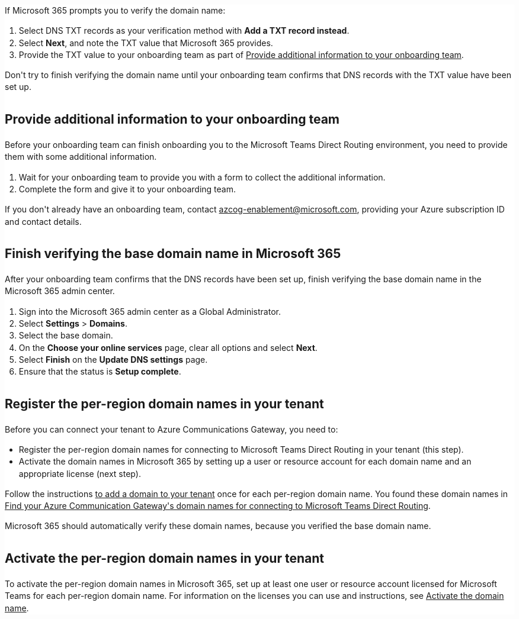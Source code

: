 If Microsoft 365 prompts you to verify the domain name:

1. Select DNS TXT records as your verification method with **Add a TXT record instead**.
1. Select **Next**, and note the TXT value that Microsoft 365 provides.
1. Provide the TXT value to your onboarding team as part of [Provide additional information to your onboarding team](#provide-additional-information-to-your-onboarding-team).

Don't try to finish verifying the domain name until your onboarding team confirms that DNS records with the TXT value have been set up.

## Provide additional information to your onboarding team

Before your onboarding team can finish onboarding you to the Microsoft Teams Direct Routing environment, you need to provide them with some additional information.

1. Wait for your onboarding team to provide you with a form to collect the additional information. 
1. Complete the form and give it to your onboarding team.

If you don't already have an onboarding team, contact azcog-enablement@microsoft.com, providing your Azure subscription ID and contact details.

## Finish verifying the base domain name in Microsoft 365

After your onboarding team confirms that the DNS records have been set up, finish verifying the base domain name in the Microsoft 365 admin center.

1. Sign into the Microsoft 365 admin center as a Global Administrator.
1. Select **Settings** > **Domains**.
1. Select the base domain.
1. On the **Choose your online services** page, clear all options and select **Next**.
1. Select **Finish** on the **Update DNS settings** page.
1. Ensure that the status is **Setup complete**.

## Register the per-region domain names in your tenant

Before you can connect your tenant to Azure Communications Gateway, you need to:
- Register the per-region domain names for connecting to Microsoft Teams Direct Routing in your tenant (this step).
- Activate the domain names in Microsoft 365 by setting up a user or resource account for each domain name and an appropriate license (next step).

Follow the instructions [to add a domain to your tenant](/microsoftteams/direct-routing-sbc-multiple-tenants#add-a-base-domain-to-the-tenant-and-verify-it) once for each per-region domain name. You found these domain names in [Find your Azure Communication Gateway's domain names for connecting to Microsoft Teams Direct Routing](#find-your-azure-communication-gateways-domain-names-for-connecting-to-microsoft-teams-direct-routing).

Microsoft 365 should automatically verify these domain names, because you verified the base domain name.

## Activate the per-region domain names in your tenant

To activate the per-region domain names in Microsoft 365, set up at least one user or resource account licensed for Microsoft Teams for each per-region domain name. For information on the licenses you can use and instructions, see [Activate the domain name](/microsoftteams/direct-routing-sbc-multiple-tenants#activate-the-domain-name).
